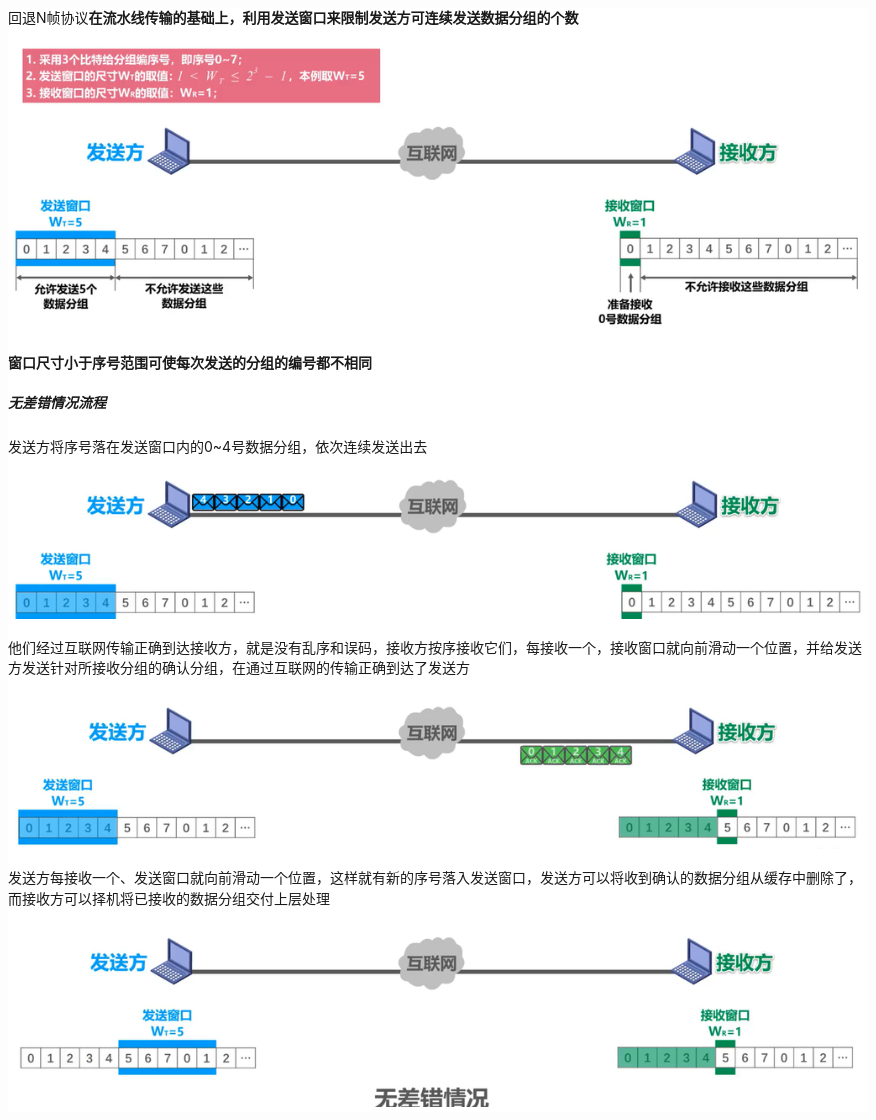 

回退N帧协议**在流水线传输的基础上，利用发送窗口来限制发送方可连续发送数据分组的个数**

![image-20201012190632086](计算机网络.assets/image-20201012190632086.png)

**窗口尺寸小于序号范围可使每次发送的分组的编号都不相同**

##### 无差错情况流程

发送方将序号落在发送窗口内的0~4号数据分组，依次连续发送出去

![image-20201012191936466](计算机网络.assets/image-20201012191936466.png)



他们经过互联网传输正确到达接收方，就是没有乱序和误码，接收方按序接收它们，每接收一个，接收窗口就向前滑动一个位置，并给发送方发送针对所接收分组的确认分组，在通过互联网的传输正确到达了发送方

![image-20201012192932035](计算机网络.assets/image-20201012192932035.png)

发送方每接收一个、发送窗口就向前滑动一个位置，这样就有新的序号落入发送窗口，发送方可以将收到确认的数据分组从缓存中删除了，而接收方可以择机将已接收的数据分组交付上层处理

![image-20201012193212419](计算机网络.assets/image-20201012193212419.png)
